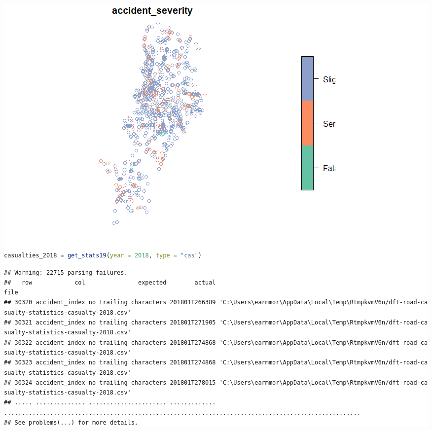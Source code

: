 ![](5-web_files/figure-gfm/unnamed-chunk-6-1.png)

``` r
casualties_2018 = get_stats19(year = 2018, type = "cas")
```

    ## Warning: 22715 parsing failures.
    ##   row            col               expected        actual                                                                                                  file
    ## 30320 accident_index no trailing characters 201801T266389 'C:\Users\earmmor\AppData\Local\Temp\RtmpkvmV6n/dft-road-casualty-statistics-casualty-2018.csv'
    ## 30321 accident_index no trailing characters 201801T271905 'C:\Users\earmmor\AppData\Local\Temp\RtmpkvmV6n/dft-road-casualty-statistics-casualty-2018.csv'
    ## 30322 accident_index no trailing characters 201801T274868 'C:\Users\earmmor\AppData\Local\Temp\RtmpkvmV6n/dft-road-casualty-statistics-casualty-2018.csv'
    ## 30323 accident_index no trailing characters 201801T274868 'C:\Users\earmmor\AppData\Local\Temp\RtmpkvmV6n/dft-road-casualty-statistics-casualty-2018.csv'
    ## 30324 accident_index no trailing characters 201801T278015 'C:\Users\earmmor\AppData\Local\Temp\RtmpkvmV6n/dft-road-casualty-statistics-casualty-2018.csv'
    ## ..... .............. ...................... ............. .....................................................................................................
    ## See problems(...) for more details.
